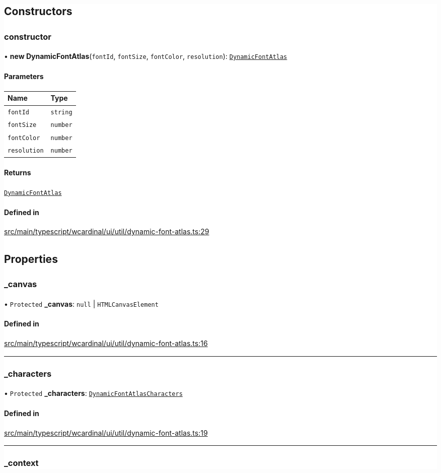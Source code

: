 ## Constructors

### constructor

• **new DynamicFontAtlas**(`fontId`, `fontSize`, `fontColor`, `resolution`): [`DynamicFontAtlas`](DynamicFontAtlas.md)

#### Parameters

| Name | Type |
| :------ | :------ |
| `fontId` | `string` |
| `fontSize` | `number` |
| `fontColor` | `number` |
| `resolution` | `number` |

#### Returns

[`DynamicFontAtlas`](DynamicFontAtlas.md)

#### Defined in

[src/main/typescript/wcardinal/ui/util/dynamic-font-atlas.ts:29](https://github.com/winter-cardinal/winter-cardinal-ui/blob/v0.442.0/src/main/typescript/wcardinal/ui/util/dynamic-font-atlas.ts#L29)

## Properties

### \_canvas

• `Protected` **\_canvas**: ``null`` \| `HTMLCanvasElement`

#### Defined in

[src/main/typescript/wcardinal/ui/util/dynamic-font-atlas.ts:16](https://github.com/winter-cardinal/winter-cardinal-ui/blob/v0.442.0/src/main/typescript/wcardinal/ui/util/dynamic-font-atlas.ts#L16)

___

### \_characters

• `Protected` **\_characters**: [`DynamicFontAtlasCharacters`](../index.md#dynamicfontatlascharacters)

#### Defined in

[src/main/typescript/wcardinal/ui/util/dynamic-font-atlas.ts:19](https://github.com/winter-cardinal/winter-cardinal-ui/blob/v0.442.0/src/main/typescript/wcardinal/ui/util/dynamic-font-atlas.ts#L19)

___

### \_context

